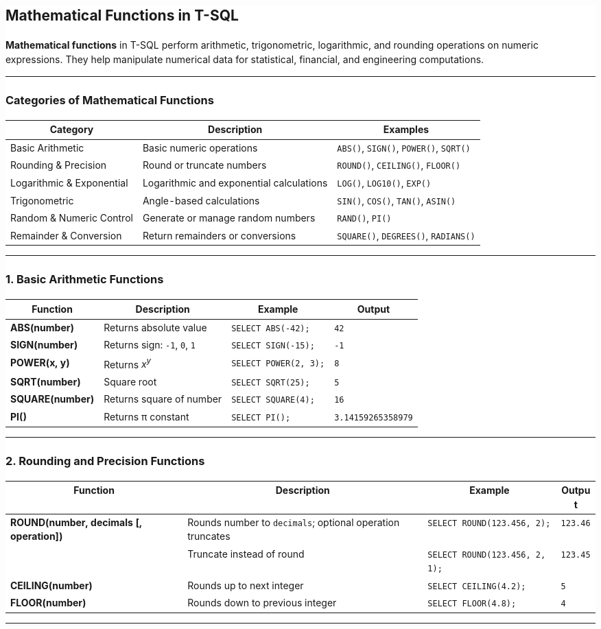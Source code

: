 ## Mathematical Functions in T-SQL

**Mathematical functions** in T-SQL perform arithmetic, trigonometric, logarithmic, and rounding operations on numeric expressions.
They help manipulate numerical data for statistical, financial, and engineering computations.

---

### Categories of Mathematical Functions

| Category                  | Description                              | Examples                               |
| ------------------------- | ---------------------------------------- | -------------------------------------- |
| Basic Arithmetic          | Basic numeric operations                 | `ABS()`, `SIGN()`, `POWER()`, `SQRT()` |
| Rounding & Precision      | Round or truncate numbers                | `ROUND()`, `CEILING()`, `FLOOR()`      |
| Logarithmic & Exponential | Logarithmic and exponential calculations | `LOG()`, `LOG10()`, `EXP()`            |
| Trigonometric             | Angle-based calculations                 | `SIN()`, `COS()`, `TAN()`, `ASIN()`    |
| Random & Numeric Control  | Generate or manage random numbers        | `RAND()`, `PI()`                       |
| Remainder & Conversion    | Return remainders or conversions         | `SQUARE()`, `DEGREES()`, `RADIANS()`   |

---

### 1. Basic Arithmetic Functions

| Function           | Description                  | Example               | Output             |
| ------------------ | ---------------------------- | --------------------- | ------------------ |
| **ABS(number)**    | Returns absolute value       | `SELECT ABS(-42);`    | `42`               |
| **SIGN(number)**   | Returns sign: `-1`, `0`, `1` | `SELECT SIGN(-15);`   | `-1`               |
| **POWER(x, y)**    | Returns $x^y$                | `SELECT POWER(2, 3);` | `8`                |
| **SQRT(number)**   | Square root                  | `SELECT SQRT(25);`    | `5`                |
| **SQUARE(number)** | Returns square of number     | `SELECT SQUARE(4);`   | `16`               |
| **PI()**           | Returns π constant           | `SELECT PI();`        | `3.14159265358979` |

---

### 2. Rounding and Precision Functions

| Function                                  | Description                                               | Example                        | Output   |
| ----------------------------------------- | --------------------------------------------------------- | ------------------------------ | -------- |
| **ROUND(number, decimals [, operation])** | Rounds number to `decimals`; optional operation truncates | `SELECT ROUND(123.456, 2);`    | `123.46` |
|                                           | Truncate instead of round                                 | `SELECT ROUND(123.456, 2, 1);` | `123.45` |
| **CEILING(number)**                       | Rounds up to next integer                                 | `SELECT CEILING(4.2);`         | `5`      |
| **FLOOR(number)**                         | Rounds down to previous integer                           | `SELECT FLOOR(4.8);`           | `4`      |

---